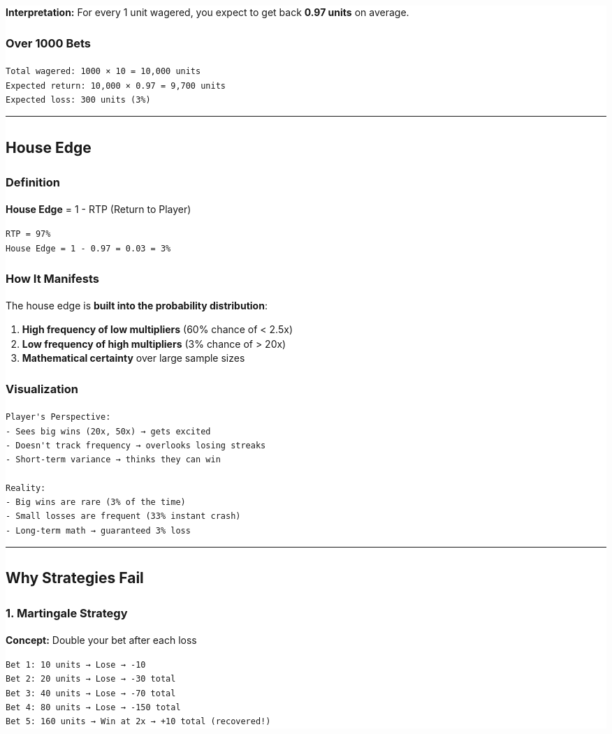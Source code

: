**Interpretation:** For every 1 unit wagered, you expect to get back **0.97 units** on average.

### Over 1000 Bets

```
Total wagered: 1000 × 10 = 10,000 units
Expected return: 10,000 × 0.97 = 9,700 units
Expected loss: 300 units (3%)
```

---

## House Edge

### Definition

**House Edge** = 1 - RTP (Return to Player)

```
RTP = 97%
House Edge = 1 - 0.97 = 0.03 = 3%
```

### How It Manifests

The house edge is **built into the probability distribution**:

1. **High frequency of low multipliers** (60% chance of < 2.5x)
2. **Low frequency of high multipliers** (3% chance of > 20x)
3. **Mathematical certainty** over large sample sizes

### Visualization

```
Player's Perspective:
- Sees big wins (20x, 50x) → gets excited
- Doesn't track frequency → overlooks losing streaks
- Short-term variance → thinks they can win

Reality:
- Big wins are rare (3% of the time)
- Small losses are frequent (33% instant crash)
- Long-term math → guaranteed 3% loss
```

---

## Why Strategies Fail

### 1. Martingale Strategy

**Concept:** Double your bet after each loss

```
Bet 1: 10 units → Lose → -10
Bet 2: 20 units → Lose → -30 total
Bet 3: 40 units → Lose → -70 total
Bet 4: 80 units → Lose → -150 total
Bet 5: 160 units → Win at 2x → +10 total (recovered!)
```
